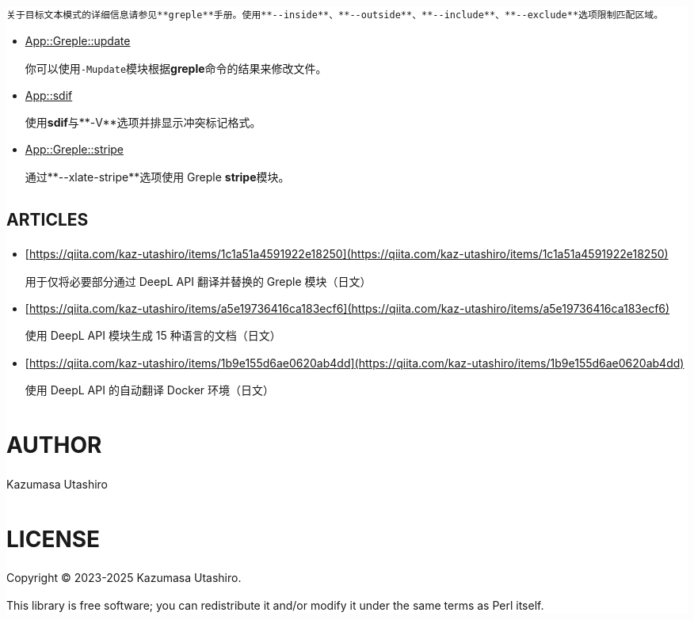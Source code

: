     关于目标文本模式的详细信息请参见**greple**手册。使用**--inside**、**--outside**、**--include**、**--exclude**选项限制匹配区域。

- [App::Greple::update](https://metacpan.org/pod/App%3A%3AGreple%3A%3Aupdate)

    你可以使用`-Mupdate`模块根据**greple**命令的结果来修改文件。

- [App::sdif](https://metacpan.org/pod/App%3A%3Asdif)

    使用**sdif**与**-V**选项并排显示冲突标记格式。

- [App::Greple::stripe](https://metacpan.org/pod/App%3A%3AGreple%3A%3Astripe)

    通过**--xlate-stripe**选项使用 Greple **stripe**模块。

## ARTICLES

- [https://qiita.com/kaz-utashiro/items/1c1a51a4591922e18250](https://qiita.com/kaz-utashiro/items/1c1a51a4591922e18250)

    用于仅将必要部分通过 DeepL API 翻译并替换的 Greple 模块（日文）

- [https://qiita.com/kaz-utashiro/items/a5e19736416ca183ecf6](https://qiita.com/kaz-utashiro/items/a5e19736416ca183ecf6)

    使用 DeepL API 模块生成 15 种语言的文档（日文）

- [https://qiita.com/kaz-utashiro/items/1b9e155d6ae0620ab4dd](https://qiita.com/kaz-utashiro/items/1b9e155d6ae0620ab4dd)

    使用 DeepL API 的自动翻译 Docker 环境（日文）

# AUTHOR

Kazumasa Utashiro

# LICENSE

Copyright © 2023-2025 Kazumasa Utashiro.

This library is free software; you can redistribute it and/or modify
it under the same terms as Perl itself.
